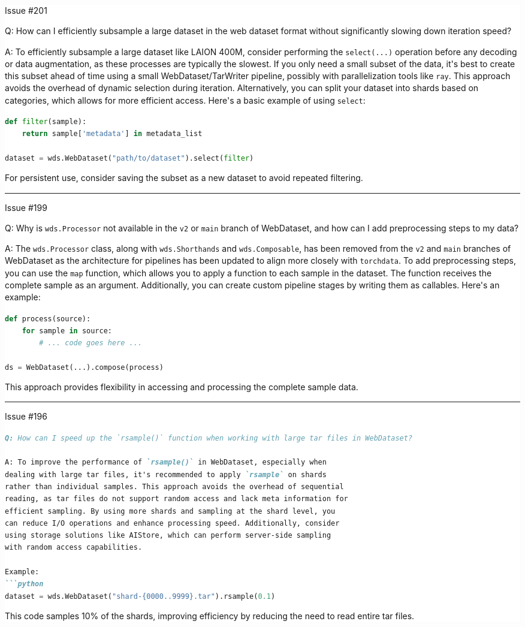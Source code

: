 Issue #201

Q: How can I efficiently subsample a large dataset in the web dataset format
without significantly slowing down iteration speed?

A: To efficiently subsample a large dataset like LAION 400M, consider performing
the `select(...)` operation before any decoding or data augmentation, as these
processes are typically the slowest. If you only need a small subset of the
data, it's best to create this subset ahead of time using a small
WebDataset/TarWriter pipeline, possibly with parallelization tools like `ray`.
This approach avoids the overhead of dynamic selection during iteration.
Alternatively, you can split your dataset into shards based on categories, which
allows for more efficient access. Here's a basic example of using `select`:

```python
def filter(sample):
    return sample['metadata'] in metadata_list

dataset = wds.WebDataset("path/to/dataset").select(filter)
```

For persistent use, consider saving the subset as a new dataset to avoid repeated filtering.

------------------------------------------------------------------------------

Issue #199

Q: Why is `wds.Processor` not available in the `v2` or `main` branch of
WebDataset, and how can I add preprocessing steps to my data?

A: The `wds.Processor` class, along with `wds.Shorthands` and `wds.Composable`,
has been removed from the `v2` and `main` branches of WebDataset as the
architecture for pipelines has been updated to align more closely with
`torchdata`. To add preprocessing steps, you can use the `map` function, which
allows you to apply a function to each sample in the dataset. The function
receives the complete sample as an argument. Additionally, you can create custom
pipeline stages by writing them as callables. Here's an example:

```python
def process(source):
    for sample in source:
        # ... code goes here ...

ds = WebDataset(...).compose(process)
```

This approach provides flexibility in accessing and processing the complete sample data.

------------------------------------------------------------------------------

Issue #196

```markdown
Q: How can I speed up the `rsample()` function when working with large tar files in WebDataset?

A: To improve the performance of `rsample()` in WebDataset, especially when
dealing with large tar files, it's recommended to apply `rsample` on shards
rather than individual samples. This approach avoids the overhead of sequential
reading, as tar files do not support random access and lack meta information for
efficient sampling. By using more shards and sampling at the shard level, you
can reduce I/O operations and enhance processing speed. Additionally, consider
using storage solutions like AIStore, which can perform server-side sampling
with random access capabilities.

Example:
```python
dataset = wds.WebDataset("shard-{0000..9999}.tar").rsample(0.1)
```
This code samples 10% of the shards, improving efficiency by reducing the need to read entire tar files.
```
```